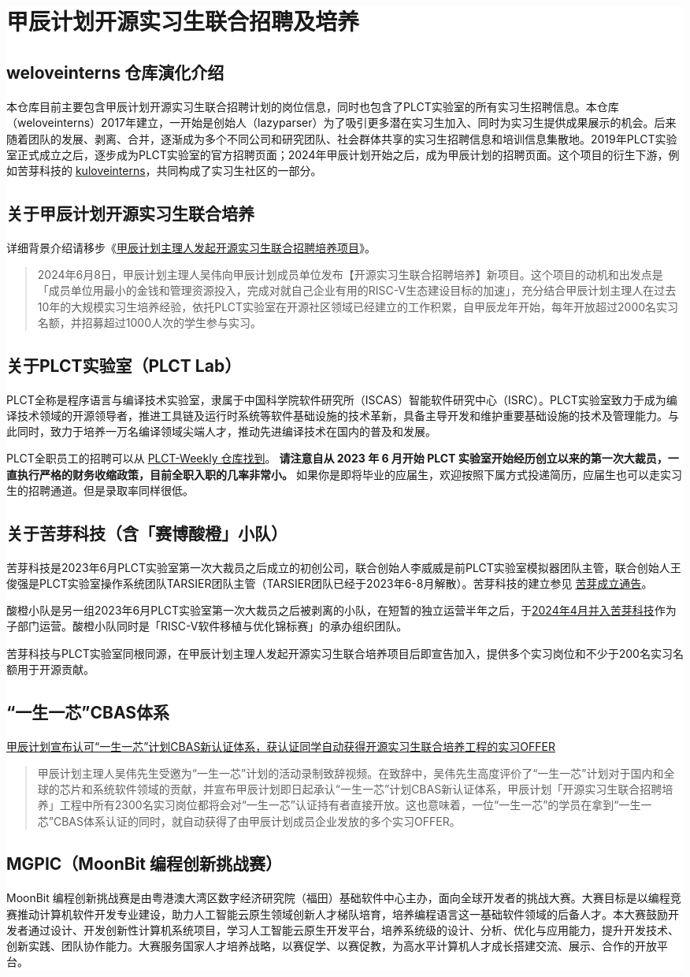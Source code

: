 # 甲辰计划开源实习生联合招聘及培养

## weloveinterns 仓库演化介绍

本仓库目前主要包含甲辰计划开源实习生联合招聘计划的岗位信息，同时也包含了PLCT实验室的所有实习生招聘信息。本仓库（weloveinterns）2017年建立，一开始是创始人（lazyparser）为了吸引更多潜在实习生加入、同时为实习生提供成果展示的机会。后来随着团队的发展、剥离、合并，逐渐成为多个不同公司和研究团队、社会群体共享的实习生招聘信息和培训信息集散地。2019年PLCT实验室正式成立之后，逐步成为PLCT实验室的官方招聘页面；2024年甲辰计划开始之后，成为甲辰计划的招聘页面。这个项目的衍生下游，例如苦芽科技的 [kuloveinterns](https://github.com/kubuds/kuloveinterns/)，共同构成了实习生社区的一部分。

## 关于甲辰计划开源实习生联合培养

详细背景介绍请移步《[甲辰计划主理人发起开源实习生联合招聘培养项目](https://mp.weixin.qq.com/s/TenVAVzaWuUWGIWodGaFKA)》。

> 2024年6月8日，甲辰计划主理人吴伟向甲辰计划成员单位发布【开源实习生联合招聘培养】新项目。这个项目的动机和出发点是「成员单位用最小的金钱和管理资源投入，完成对就自己企业有用的RISC-V生态建设目标的加速」，充分结合甲辰计划主理人在过去10年的大规模实习生培养经验，依托PLCT实验室在开源社区领域已经建立的工作积累，自甲辰龙年开始，每年开放超过2000名实习名额，并招募超过1000人次的学生参与实习。

## 关于PLCT实验室（PLCT Lab）

PLCT全称是程序语言与编译技术实验室，隶属于中国科学院软件研究所（ISCAS）智能软件研究中心（ISRC）。PLCT实验室致力于成为编译技术领域的开源领导者，推进工具链及运行时系统等软件基础设施的技术革新，具备主导开发和维护重要基础设施的技术及管理能力。与此同时，致力于培养一万名编译领域尖端人才，推动先进编译技术在国内的普及和发展。

PLCT全职员工的招聘可以从 [PLCT-Weekly 仓库找到](https://github.com/plctlab/PLCT-Weekly/blob/master/Jobs.md)。
**请注意自从 2023 年 6 月开始 PLCT 实验室开始经历创立以来的第一次大裁员，一直执行严格的财务收缩政策，目前全职入职的几率非常小。**
如果你是即将毕业的应届生，欢迎按照下属方式投递简历，应届生也可以走实习生的招聘通道。但是录取率同样很低。

## 关于苦芽科技（含「赛博酸橙」小队）

苦芽科技是2023年6月PLCT实验室第一次大裁员之后成立的初创公司，联合创始人李威威是前PLCT实验室模拟器团队主管，联合创始人王俊强是PLCT实验室操作系统团队TARSIER团队主管（TARSIER团队已经于2023年6-8月解散）。苦芽科技的建立参见 [苦芽成立通告](https://mp.weixin.qq.com/s/u_-5x-WeZlsWm39NykM80w)。

酸橙小队是另一组2023年6月PLCT实验室第一次大裁员之后被剥离的小队，在短暂的独立运营半年之后，于[2024年4月并入苦芽科技](https://mp.weixin.qq.com/s/F61y53BnISjrRCBbqvlYTg)作为子部门运营。酸橙小队同时是「RISC-V软件移植与优化锦标赛」的承办组织团队。

苦芽科技与PLCT实验室同根同源，在甲辰计划主理人发起开源实习生联合培养项目后即宣告加入，提供多个实习岗位和不少于200名实习名额用于开源贡献。

## “一生一芯”CBAS体系

[甲辰计划宣布认可“一生一芯”计划CBAS新认证体系，获认证同学自动获得开源实习生联合培养工程的实习OFFER](https://mp.weixin.qq.com/s/Sd-4PDHqPyhwTGKMxKD9iA)

> 甲辰计划主理人吴伟先生受邀为“一生一芯”计划的活动录制致辞视频。在致辞中，吴伟先生高度评价了“一生一芯”计划对于国内和全球的芯片和系统软件领域的贡献，并宣布甲辰计划即日起承认“一生一芯”计划CBAS新认证体系，甲辰计划「开源实习生联合招聘培养」工程中所有2300名实习岗位都将会对“一生一芯”认证持有者直接开放。这也意味着，一位“一生一芯”的学员在拿到“一生一芯”CBAS体系认证的同时，就自动获得了由甲辰计划成员企业发放的多个实习OFFER。

## MGPIC（MoonBit 编程创新挑战赛）

MoonBit 编程创新挑战赛是由粤港澳大湾区数字经济研究院（福田）基础软件中心主办，面向全球开发者的挑战大赛。大赛目标是以编程竞赛推动计算机软件开发专业建设，助力人工智能云原生领域创新人才梯队培育，培养编程语言这一基础软件领域的后备人才。本大赛鼓励开发者通过设计、开发创新性计算机系统项目，学习人工智能云原生开发平台，培养系统级的设计、分析、优化与应用能力，提升开发技术、创新实践、团队协作能力。大赛服务国家人才培养战略，以赛促学、以赛促教，为高水平计算机人才成长搭建交流、展示、合作的开放平台。
